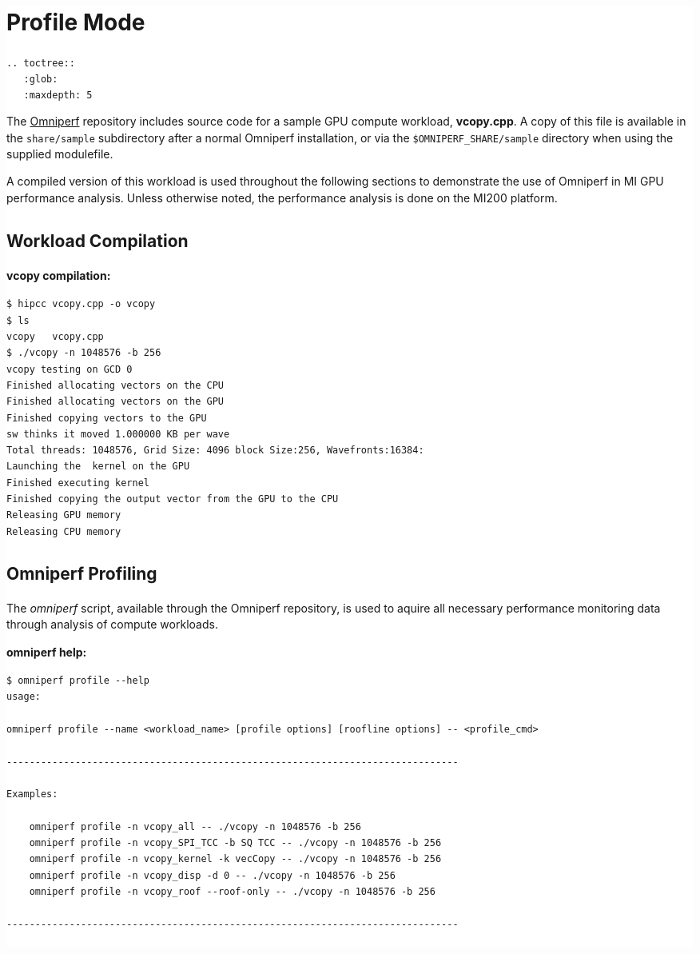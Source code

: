 # Profile Mode

```eval_rst
.. toctree::
   :glob:
   :maxdepth: 5
```

The [Omniperf](https://github.com/AMDResearch/omniperf) repository
includes source code for a sample GPU compute workload,
__vcopy.cpp__. A copy of this file is available in the `share/sample`
subdirectory after a normal Omniperf installation, or via the
`$OMNIPERF_SHARE/sample` directory when using the supplied modulefile.

A compiled version of this workload is used throughout the following
sections to demonstrate the use of Omniperf in MI GPU performance
analysis. Unless otherwise noted, the performance analysis is done on
the MI200 platform.

## Workload Compilation
**vcopy compilation:**
```shell-session
$ hipcc vcopy.cpp -o vcopy
$ ls
vcopy   vcopy.cpp
$ ./vcopy -n 1048576 -b 256
vcopy testing on GCD 0
Finished allocating vectors on the CPU
Finished allocating vectors on the GPU
Finished copying vectors to the GPU
sw thinks it moved 1.000000 KB per wave 
Total threads: 1048576, Grid Size: 4096 block Size:256, Wavefronts:16384:
Launching the  kernel on the GPU
Finished executing kernel
Finished copying the output vector from the GPU to the CPU
Releasing GPU memory
Releasing CPU memory
```

## Omniperf Profiling
The *omniperf* script, available through the Omniperf repository, is used to aquire all necessary performance monitoring data through analysis of compute workloads.

**omniperf help:**
```shell-session
$ omniperf profile --help
usage: 
            
omniperf profile --name <workload_name> [profile options] [roofline options] -- <profile_cmd>

-------------------------------------------------------------------------------
            
Examples:
            
	omniperf profile -n vcopy_all -- ./vcopy -n 1048576 -b 256
	omniperf profile -n vcopy_SPI_TCC -b SQ TCC -- ./vcopy -n 1048576 -b 256
	omniperf profile -n vcopy_kernel -k vecCopy -- ./vcopy -n 1048576 -b 256
	omniperf profile -n vcopy_disp -d 0 -- ./vcopy -n 1048576 -b 256
	omniperf profile -n vcopy_roof --roof-only -- ./vcopy -n 1048576 -b 256
            
-------------------------------------------------------------------------------


```